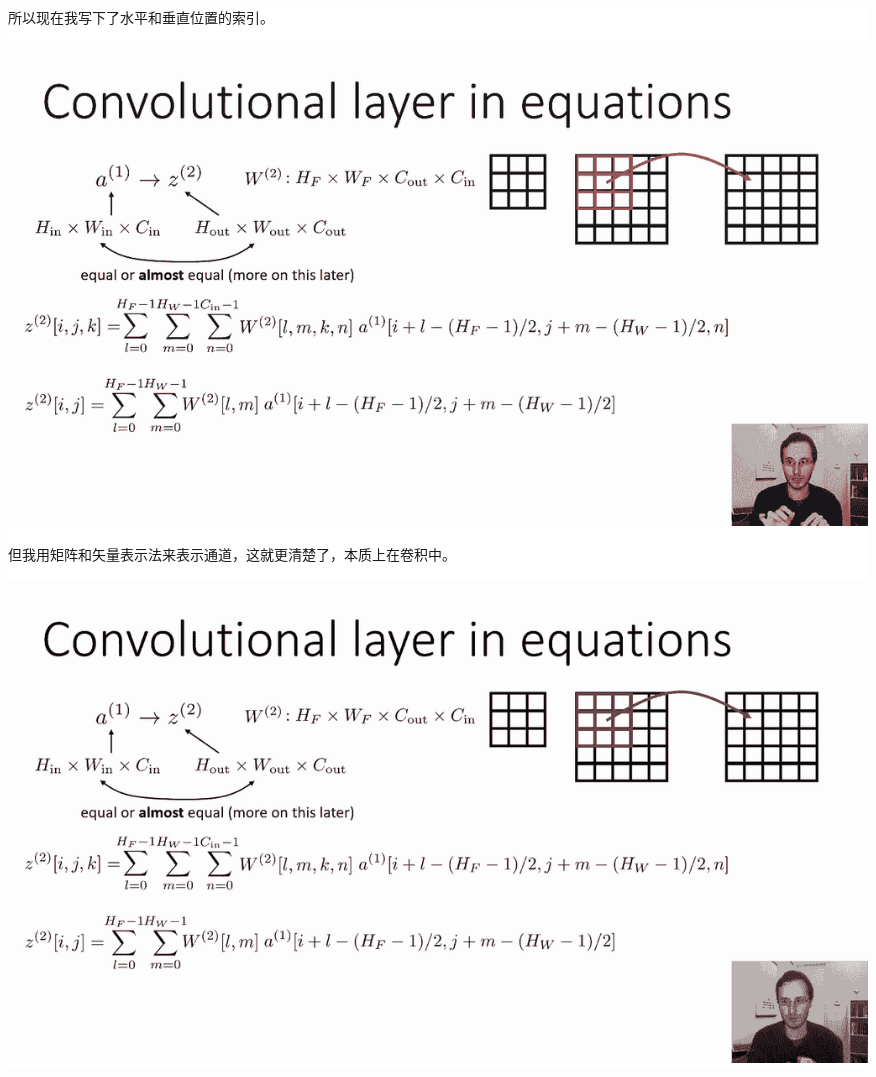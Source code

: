 所以现在我写下了水平和垂直位置的索引。

![](img/4d0d8a24a3d6ec97f0928e89a5c804ab_49.png)

但我用矩阵和矢量表示法来表示通道，这就更清楚了，本质上在卷积中。

![](img/4d0d8a24a3d6ec97f0928e89a5c804ab_51.png)
